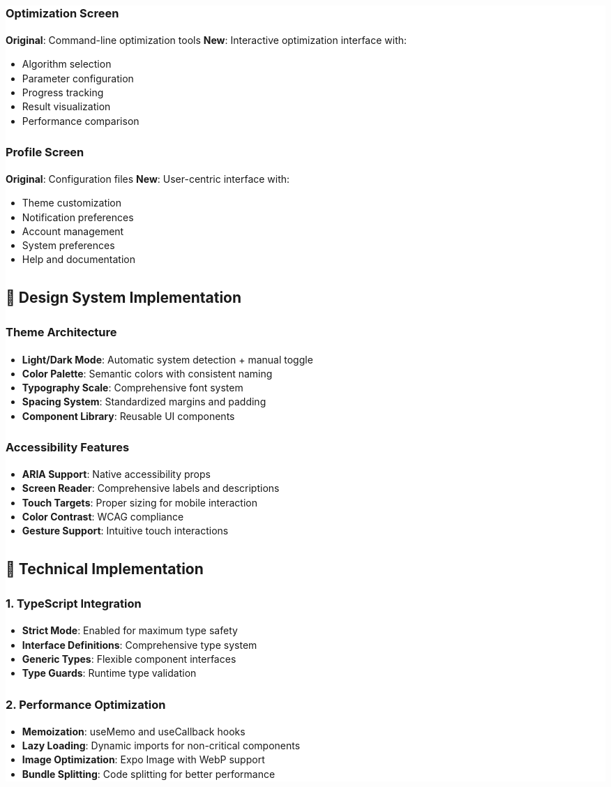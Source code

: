 ### Optimization Screen
**Original**: Command-line optimization tools
**New**: Interactive optimization interface with:
- Algorithm selection
- Parameter configuration
- Progress tracking
- Result visualization
- Performance comparison

### Profile Screen
**Original**: Configuration files
**New**: User-centric interface with:
- Theme customization
- Notification preferences
- Account management
- System preferences
- Help and documentation

## 🎨 Design System Implementation

### Theme Architecture
- **Light/Dark Mode**: Automatic system detection + manual toggle
- **Color Palette**: Semantic colors with consistent naming
- **Typography Scale**: Comprehensive font system
- **Spacing System**: Standardized margins and padding
- **Component Library**: Reusable UI components

### Accessibility Features
- **ARIA Support**: Native accessibility props
- **Screen Reader**: Comprehensive labels and descriptions
- **Touch Targets**: Proper sizing for mobile interaction
- **Color Contrast**: WCAG compliance
- **Gesture Support**: Intuitive touch interactions

## 🔧 Technical Implementation

### 1. **TypeScript Integration**
- **Strict Mode**: Enabled for maximum type safety
- **Interface Definitions**: Comprehensive type system
- **Generic Types**: Flexible component interfaces
- **Type Guards**: Runtime type validation

### 2. **Performance Optimization**
- **Memoization**: useMemo and useCallback hooks
- **Lazy Loading**: Dynamic imports for non-critical components
- **Image Optimization**: Expo Image with WebP support
- **Bundle Splitting**: Code splitting for better performance
